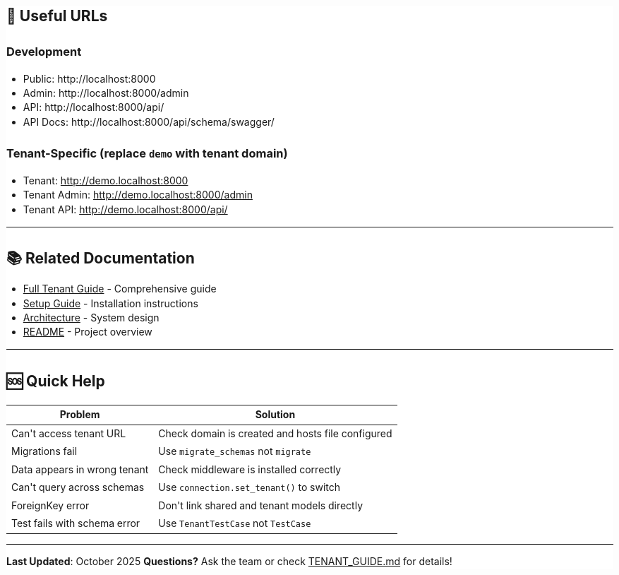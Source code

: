 ## 🔗 Useful URLs

### Development
- Public: http://localhost:8000
- Admin: http://localhost:8000/admin
- API: http://localhost:8000/api/
- API Docs: http://localhost:8000/api/schema/swagger/

### Tenant-Specific (replace `demo` with tenant domain)
- Tenant: http://demo.localhost:8000
- Tenant Admin: http://demo.localhost:8000/admin
- Tenant API: http://demo.localhost:8000/api/

---

## 📚 Related Documentation

- [Full Tenant Guide](TENANT_GUIDE.md) - Comprehensive guide
- [Setup Guide](SETUP_GUIDE.md) - Installation instructions
- [Architecture](architecture/modular-monolith.md) - System design
- [README](../README.md) - Project overview

---

## 🆘 Quick Help

| Problem | Solution |
|---------|----------|
| Can't access tenant URL | Check domain is created and hosts file configured |
| Migrations fail | Use `migrate_schemas` not `migrate` |
| Data appears in wrong tenant | Check middleware is installed correctly |
| Can't query across schemas | Use `connection.set_tenant()` to switch |
| ForeignKey error | Don't link shared and tenant models directly |
| Test fails with schema error | Use `TenantTestCase` not `TestCase` |

---

**Last Updated**: October 2025
**Questions?** Ask the team or check [TENANT_GUIDE.md](TENANT_GUIDE.md) for details!
